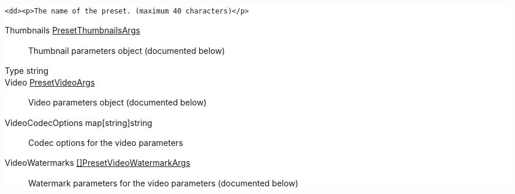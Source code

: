     <dd><p>The name of the preset. (maximum 40 characters)</p>
</dd><dt class="property-optional"
            title="Optional">
        <span id="state_thumbnails_go">
<a data-swiftype-name="resource-property" data-swiftype-type="text" href="#state_thumbnails_go" style="color: inherit; text-decoration: inherit;">Thumbnails</a>
</span>
        <span class="property-indicator"></span>
        <span class="property-type"><a href="#presetthumbnails">Preset<wbr>Thumbnails<wbr>Args</a></span>
    </dt>
    <dd><p>Thumbnail parameters object (documented below)</p>
</dd><dt class="property-optional"
            title="Optional">
        <span id="state_type_go">
<a data-swiftype-name="resource-property" data-swiftype-type="text" href="#state_type_go" style="color: inherit; text-decoration: inherit;">Type</a>
</span>
        <span class="property-indicator"></span>
        <span class="property-type">string</span>
    </dt>
    <dd></dd><dt class="property-optional"
            title="Optional">
        <span id="state_video_go">
<a data-swiftype-name="resource-property" data-swiftype-type="text" href="#state_video_go" style="color: inherit; text-decoration: inherit;">Video</a>
</span>
        <span class="property-indicator"></span>
        <span class="property-type"><a href="#presetvideo">Preset<wbr>Video<wbr>Args</a></span>
    </dt>
    <dd><p>Video parameters object (documented below)</p>
</dd><dt class="property-optional"
            title="Optional">
        <span id="state_videocodecoptions_go">
<a data-swiftype-name="resource-property" data-swiftype-type="text" href="#state_videocodecoptions_go" style="color: inherit; text-decoration: inherit;">Video<wbr>Codec<wbr>Options</a>
</span>
        <span class="property-indicator"></span>
        <span class="property-type">map[string]string</span>
    </dt>
    <dd><p>Codec options for the video parameters</p>
</dd><dt class="property-optional"
            title="Optional">
        <span id="state_videowatermarks_go">
<a data-swiftype-name="resource-property" data-swiftype-type="text" href="#state_videowatermarks_go" style="color: inherit; text-decoration: inherit;">Video<wbr>Watermarks</a>
</span>
        <span class="property-indicator"></span>
        <span class="property-type"><a href="#presetvideowatermark">[]Preset<wbr>Video<wbr>Watermark<wbr>Args</a></span>
    </dt>
    <dd><p>Watermark parameters for the video parameters (documented below)</p>
</dd></dl>
</pulumi-choosable>
</div>
